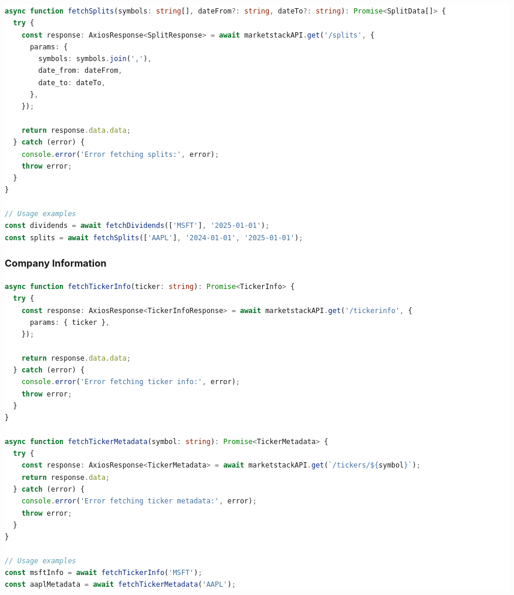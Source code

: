 ```typescript
async function fetchSplits(symbols: string[], dateFrom?: string, dateTo?: string): Promise<SplitData[]> {
  try {
    const response: AxiosResponse<SplitResponse> = await marketstackAPI.get('/splits', {
      params: {
        symbols: symbols.join(','),
        date_from: dateFrom,
        date_to: dateTo,
      },
    });
    
    return response.data.data;
  } catch (error) {
    console.error('Error fetching splits:', error);
    throw error;
  }
}

// Usage examples
const dividends = await fetchDividends(['MSFT'], '2025-01-01');
const splits = await fetchSplits(['AAPL'], '2024-01-01', '2025-01-01');
```

### Company Information
```typescript
async function fetchTickerInfo(ticker: string): Promise<TickerInfo> {
  try {
    const response: AxiosResponse<TickerInfoResponse> = await marketstackAPI.get('/tickerinfo', {
      params: { ticker },
    });
    
    return response.data.data;
  } catch (error) {
    console.error('Error fetching ticker info:', error);
    throw error;
  }
}

async function fetchTickerMetadata(symbol: string): Promise<TickerMetadata> {
  try {
    const response: AxiosResponse<TickerMetadata> = await marketstackAPI.get(`/tickers/${symbol}`);
    return response.data;
  } catch (error) {
    console.error('Error fetching ticker metadata:', error);
    throw error;
  }
}

// Usage examples
const msftInfo = await fetchTickerInfo('MSFT');
const aaplMetadata = await fetchTickerMetadata('AAPL');
```
